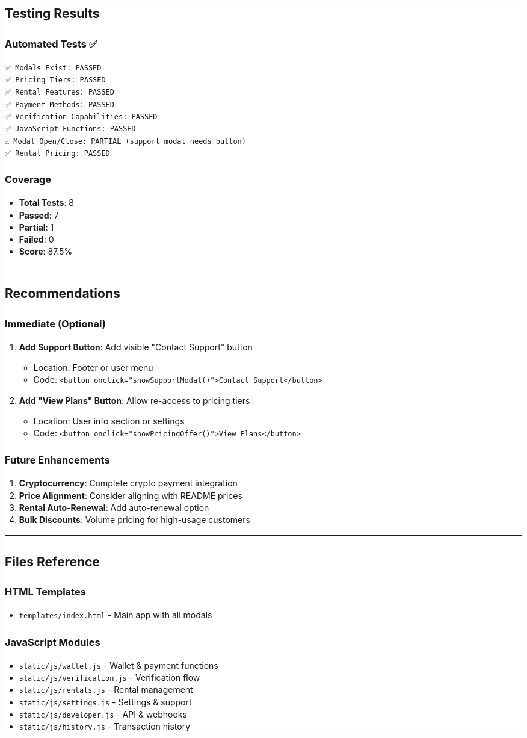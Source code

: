 ## Testing Results

### Automated Tests ✅
```
✅ Modals Exist: PASSED
✅ Pricing Tiers: PASSED
✅ Rental Features: PASSED
✅ Payment Methods: PASSED
✅ Verification Capabilities: PASSED
✅ JavaScript Functions: PASSED
⚠️ Modal Open/Close: PARTIAL (support modal needs button)
✅ Rental Pricing: PASSED
```

### Coverage
- **Total Tests**: 8
- **Passed**: 7
- **Partial**: 1
- **Failed**: 0
- **Score**: 87.5%

---

## Recommendations

### Immediate (Optional)
1. **Add Support Button**: Add visible "Contact Support" button
   - Location: Footer or user menu
   - Code: `<button onclick="showSupportModal()">Contact Support</button>`

2. **Add "View Plans" Button**: Allow re-access to pricing tiers
   - Location: User info section or settings
   - Code: `<button onclick="showPricingOffer()">View Plans</button>`

### Future Enhancements
1. **Cryptocurrency**: Complete crypto payment integration
2. **Price Alignment**: Consider aligning with README prices
3. **Rental Auto-Renewal**: Add auto-renewal option
4. **Bulk Discounts**: Volume pricing for high-usage customers

---

## Files Reference

### HTML Templates
- `templates/index.html` - Main app with all modals

### JavaScript Modules
- `static/js/wallet.js` - Wallet & payment functions
- `static/js/verification.js` - Verification flow
- `static/js/rentals.js` - Rental management
- `static/js/settings.js` - Settings & support
- `static/js/developer.js` - API & webhooks
- `static/js/history.js` - Transaction history
